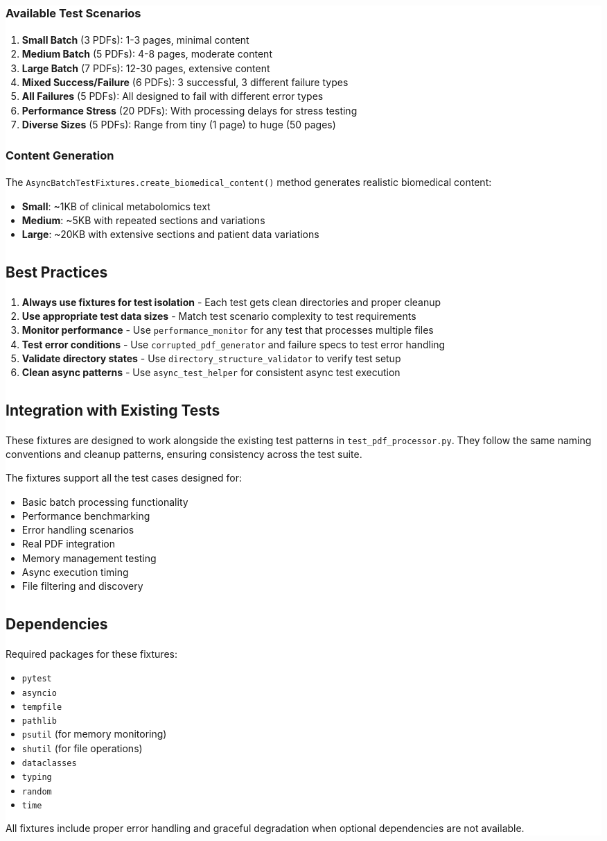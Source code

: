 ### Available Test Scenarios

1. **Small Batch** (3 PDFs): 1-3 pages, minimal content
2. **Medium Batch** (5 PDFs): 4-8 pages, moderate content  
3. **Large Batch** (7 PDFs): 12-30 pages, extensive content
4. **Mixed Success/Failure** (6 PDFs): 3 successful, 3 different failure types
5. **All Failures** (5 PDFs): All designed to fail with different error types
6. **Performance Stress** (20 PDFs): With processing delays for stress testing
7. **Diverse Sizes** (5 PDFs): Range from tiny (1 page) to huge (50 pages)

### Content Generation

The `AsyncBatchTestFixtures.create_biomedical_content()` method generates realistic biomedical content:

- **Small**: ~1KB of clinical metabolomics text
- **Medium**: ~5KB with repeated sections and variations
- **Large**: ~20KB with extensive sections and patient data variations

## Best Practices

1. **Always use fixtures for test isolation** - Each test gets clean directories and proper cleanup
2. **Use appropriate test data sizes** - Match test scenario complexity to test requirements
3. **Monitor performance** - Use `performance_monitor` for any test that processes multiple files
4. **Test error conditions** - Use `corrupted_pdf_generator` and failure specs to test error handling
5. **Validate directory states** - Use `directory_structure_validator` to verify test setup
6. **Clean async patterns** - Use `async_test_helper` for consistent async test execution

## Integration with Existing Tests

These fixtures are designed to work alongside the existing test patterns in `test_pdf_processor.py`. They follow the same naming conventions and cleanup patterns, ensuring consistency across the test suite.

The fixtures support all the test cases designed for:
- Basic batch processing functionality
- Performance benchmarking
- Error handling scenarios
- Real PDF integration
- Memory management testing
- Async execution timing
- File filtering and discovery

## Dependencies

Required packages for these fixtures:
- `pytest`
- `asyncio`
- `tempfile`
- `pathlib`
- `psutil` (for memory monitoring)
- `shutil` (for file operations)
- `dataclasses`
- `typing`
- `random`
- `time`

All fixtures include proper error handling and graceful degradation when optional dependencies are not available.